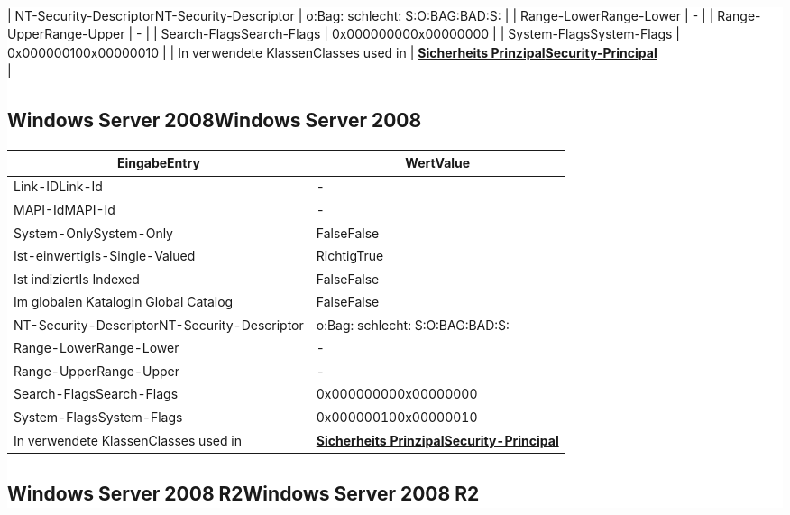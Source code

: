 | <span data-ttu-id="807d4-191">NT-Security-Descriptor</span><span class="sxs-lookup"><span data-stu-id="807d4-191">NT-Security-Descriptor</span></span> | <span data-ttu-id="807d4-192">o:Bag: schlecht: S:</span><span class="sxs-lookup"><span data-stu-id="807d4-192">O:BAG:BAD:S:</span></span>                                                 |
| <span data-ttu-id="807d4-193">Range-Lower</span><span class="sxs-lookup"><span data-stu-id="807d4-193">Range-Lower</span></span>            | \-                                                           |
| <span data-ttu-id="807d4-194">Range-Upper</span><span class="sxs-lookup"><span data-stu-id="807d4-194">Range-Upper</span></span>            | \-                                                           |
| <span data-ttu-id="807d4-195">Search-Flags</span><span class="sxs-lookup"><span data-stu-id="807d4-195">Search-Flags</span></span>           | <span data-ttu-id="807d4-196">0x00000000</span><span class="sxs-lookup"><span data-stu-id="807d4-196">0x00000000</span></span>                                                   |
| <span data-ttu-id="807d4-197">System-Flags</span><span class="sxs-lookup"><span data-stu-id="807d4-197">System-Flags</span></span>           | <span data-ttu-id="807d4-198">0x00000010</span><span class="sxs-lookup"><span data-stu-id="807d4-198">0x00000010</span></span>                                                   |
| <span data-ttu-id="807d4-199">In verwendete Klassen</span><span class="sxs-lookup"><span data-stu-id="807d4-199">Classes used in</span></span>        | [<span data-ttu-id="807d4-200">**Sicherheits Prinzipal**</span><span class="sxs-lookup"><span data-stu-id="807d4-200">**Security-Principal**</span></span>](c-securityprincipal.md)<br/> |



## <a name="windows-server-2008"></a><span data-ttu-id="807d4-201">Windows Server 2008</span><span class="sxs-lookup"><span data-stu-id="807d4-201">Windows Server 2008</span></span>



| <span data-ttu-id="807d4-202">Eingabe</span><span class="sxs-lookup"><span data-stu-id="807d4-202">Entry</span></span> | <span data-ttu-id="807d4-203">Wert</span><span class="sxs-lookup"><span data-stu-id="807d4-203">Value</span></span> |
|------------------------|--------------------------------------------------------------|
| <span data-ttu-id="807d4-204">Link-ID</span><span class="sxs-lookup"><span data-stu-id="807d4-204">Link-Id</span></span>                | \-                                                           |
| <span data-ttu-id="807d4-205">MAPI-Id</span><span class="sxs-lookup"><span data-stu-id="807d4-205">MAPI-Id</span></span>                | \-                                                           |
| <span data-ttu-id="807d4-206">System-Only</span><span class="sxs-lookup"><span data-stu-id="807d4-206">System-Only</span></span>            | <span data-ttu-id="807d4-207">False</span><span class="sxs-lookup"><span data-stu-id="807d4-207">False</span></span>                                                        |
| <span data-ttu-id="807d4-208">Ist-einwertig</span><span class="sxs-lookup"><span data-stu-id="807d4-208">Is-Single-Valued</span></span>       | <span data-ttu-id="807d4-209">Richtig</span><span class="sxs-lookup"><span data-stu-id="807d4-209">True</span></span>                                                         |
| <span data-ttu-id="807d4-210">Ist indiziert</span><span class="sxs-lookup"><span data-stu-id="807d4-210">Is Indexed</span></span>             | <span data-ttu-id="807d4-211">False</span><span class="sxs-lookup"><span data-stu-id="807d4-211">False</span></span>                                                        |
| <span data-ttu-id="807d4-212">Im globalen Katalog</span><span class="sxs-lookup"><span data-stu-id="807d4-212">In Global Catalog</span></span>      | <span data-ttu-id="807d4-213">False</span><span class="sxs-lookup"><span data-stu-id="807d4-213">False</span></span>                                                        |
| <span data-ttu-id="807d4-214">NT-Security-Descriptor</span><span class="sxs-lookup"><span data-stu-id="807d4-214">NT-Security-Descriptor</span></span> | <span data-ttu-id="807d4-215">o:Bag: schlecht: S:</span><span class="sxs-lookup"><span data-stu-id="807d4-215">O:BAG:BAD:S:</span></span>                                                 |
| <span data-ttu-id="807d4-216">Range-Lower</span><span class="sxs-lookup"><span data-stu-id="807d4-216">Range-Lower</span></span>            | \-                                                           |
| <span data-ttu-id="807d4-217">Range-Upper</span><span class="sxs-lookup"><span data-stu-id="807d4-217">Range-Upper</span></span>            | \-                                                           |
| <span data-ttu-id="807d4-218">Search-Flags</span><span class="sxs-lookup"><span data-stu-id="807d4-218">Search-Flags</span></span>           | <span data-ttu-id="807d4-219">0x00000000</span><span class="sxs-lookup"><span data-stu-id="807d4-219">0x00000000</span></span>                                                   |
| <span data-ttu-id="807d4-220">System-Flags</span><span class="sxs-lookup"><span data-stu-id="807d4-220">System-Flags</span></span>           | <span data-ttu-id="807d4-221">0x00000010</span><span class="sxs-lookup"><span data-stu-id="807d4-221">0x00000010</span></span>                                                   |
| <span data-ttu-id="807d4-222">In verwendete Klassen</span><span class="sxs-lookup"><span data-stu-id="807d4-222">Classes used in</span></span>        | [<span data-ttu-id="807d4-223">**Sicherheits Prinzipal**</span><span class="sxs-lookup"><span data-stu-id="807d4-223">**Security-Principal**</span></span>](c-securityprincipal.md)<br/> |



## <a name="windows-server-2008-r2"></a><span data-ttu-id="807d4-224">Windows Server 2008 R2</span><span class="sxs-lookup"><span data-stu-id="807d4-224">Windows Server 2008 R2</span></span>


